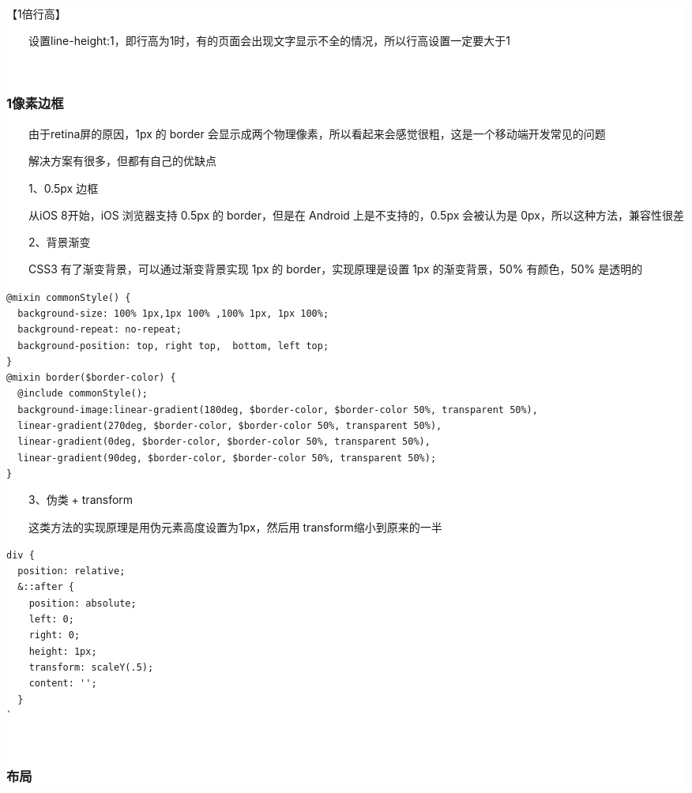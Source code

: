 【1倍行高】

&emsp;&emsp;设置line-height:1，即行高为1时，有的页面会出现文字显示不全的情况，所以行高设置一定要大于1

 

&nbsp;

### 1像素边框

&emsp;&emsp;由于retina屏的原因，1px 的 border 会显示成两个物理像素，所以看起来会感觉很粗，这是一个移动端开发常见的问题

&emsp;&emsp;解决方案有很多，但都有自己的优缺点

&emsp;&emsp;1、0.5px 边框

&emsp;&emsp;从iOS 8开始，iOS 浏览器支持 0.5px 的 border，但是在 Android 上是不支持的，0.5px 会被认为是 0px，所以这种方法，兼容性很差

&emsp;&emsp;2、背景渐变

&emsp;&emsp;CSS3 有了渐变背景，可以通过渐变背景实现 1px 的 border，实现原理是设置 1px 的渐变背景，50% 有颜色，50% 是透明的

```
@mixin commonStyle() {
  background-size: 100% 1px,1px 100% ,100% 1px, 1px 100%;
  background-repeat: no-repeat;
  background-position: top, right top,  bottom, left top;
}
@mixin border($border-color) {
  @include commonStyle();
  background-image:linear-gradient(180deg, $border-color, $border-color 50%, transparent 50%),
  linear-gradient(270deg, $border-color, $border-color 50%, transparent 50%),
  linear-gradient(0deg, $border-color, $border-color 50%, transparent 50%),
  linear-gradient(90deg, $border-color, $border-color 50%, transparent 50%);
}
```
&emsp;&emsp;3、伪类 + transform

&emsp;&emsp;这类方法的实现原理是用伪元素高度设置为1px，然后用 transform缩小到原来的一半

```
div {
  position: relative;
  &::after {
    position: absolute;
    left: 0;
    right: 0;
    height: 1px;
    transform: scaleY(.5);
    content: '';
  }
`
```
 

&nbsp;

### 布局
